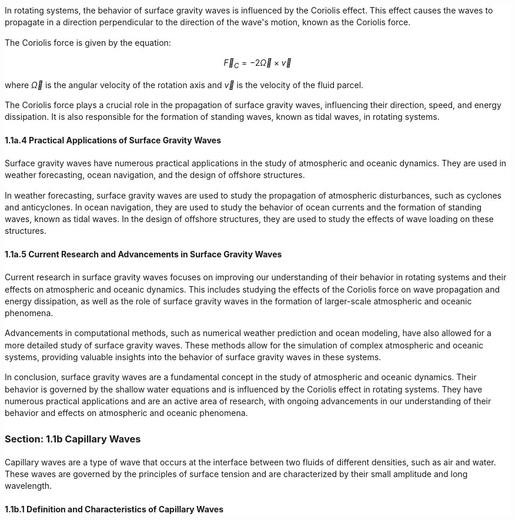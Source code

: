 In rotating systems, the behavior of surface gravity waves is influenced by the Coriolis effect. This effect causes the waves to propagate in a direction perpendicular to the direction of the wave's motion, known as the Coriolis force.

The Coriolis force is given by the equation:

$$
\vec{F}_C = -2\vec{\Omega} \times \vec{v}
$$

where $\vec{\Omega}$ is the angular velocity of the rotation axis and $\vec{v}$ is the velocity of the fluid parcel.

The Coriolis force plays a crucial role in the propagation of surface gravity waves, influencing their direction, speed, and energy dissipation. It is also responsible for the formation of standing waves, known as tidal waves, in rotating systems.

#### 1.1a.4 Practical Applications of Surface Gravity Waves

Surface gravity waves have numerous practical applications in the study of atmospheric and oceanic dynamics. They are used in weather forecasting, ocean navigation, and the design of offshore structures.

In weather forecasting, surface gravity waves are used to study the propagation of atmospheric disturbances, such as cyclones and anticyclones. In ocean navigation, they are used to study the behavior of ocean currents and the formation of standing waves, known as tidal waves. In the design of offshore structures, they are used to study the effects of wave loading on these structures.

#### 1.1a.5 Current Research and Advancements in Surface Gravity Waves

Current research in surface gravity waves focuses on improving our understanding of their behavior in rotating systems and their effects on atmospheric and oceanic dynamics. This includes studying the effects of the Coriolis force on wave propagation and energy dissipation, as well as the role of surface gravity waves in the formation of larger-scale atmospheric and oceanic phenomena.

Advancements in computational methods, such as numerical weather prediction and ocean modeling, have also allowed for a more detailed study of surface gravity waves. These methods allow for the simulation of complex atmospheric and oceanic systems, providing valuable insights into the behavior of surface gravity waves in these systems.

In conclusion, surface gravity waves are a fundamental concept in the study of atmospheric and oceanic dynamics. Their behavior is governed by the shallow water equations and is influenced by the Coriolis effect in rotating systems. They have numerous practical applications and are an active area of research, with ongoing advancements in our understanding of their behavior and effects on atmospheric and oceanic phenomena.




### Section: 1.1b Capillary Waves

Capillary waves are a type of wave that occurs at the interface between two fluids of different densities, such as air and water. These waves are governed by the principles of surface tension and are characterized by their small amplitude and long wavelength.

#### 1.1b.1 Definition and Characteristics of Capillary Waves
